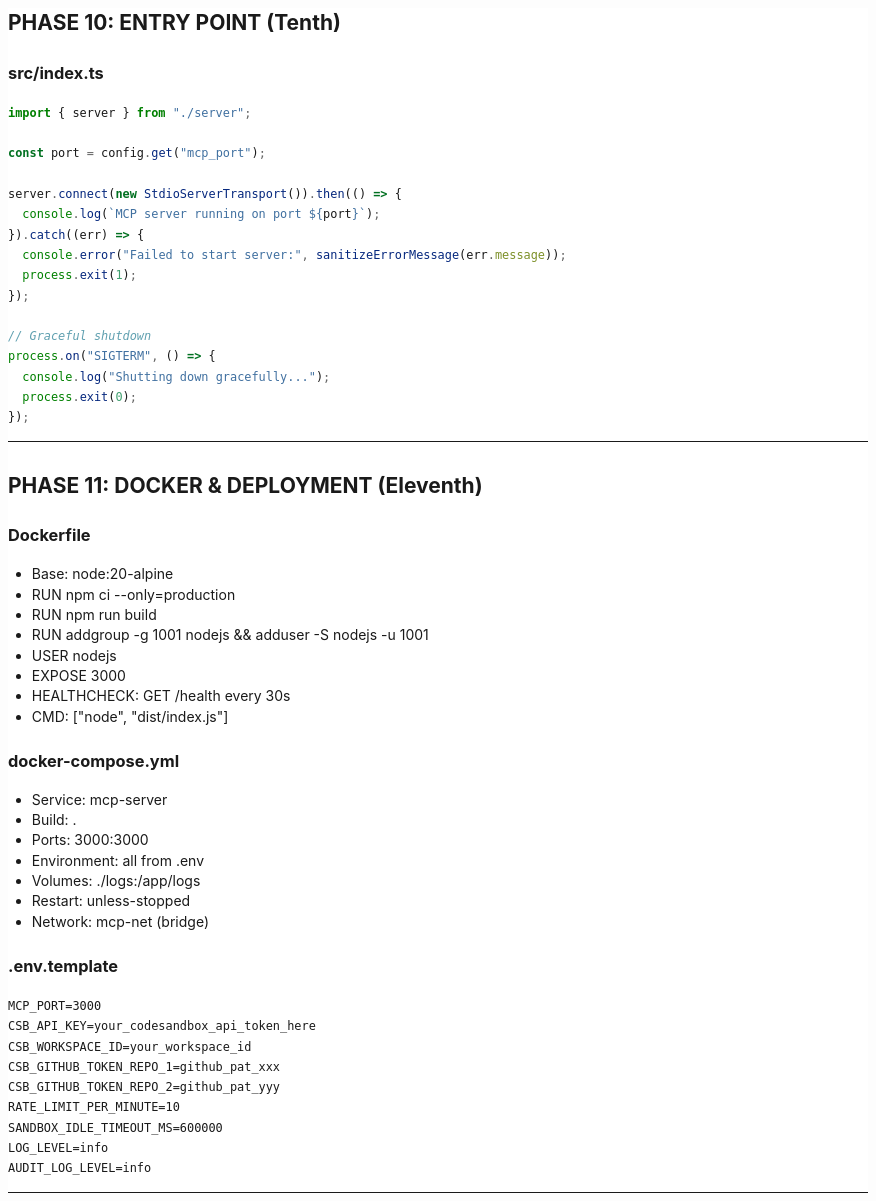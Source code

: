 ## PHASE 10: ENTRY POINT (Tenth)

### src/index.ts
```typescript
import { server } from "./server";

const port = config.get("mcp_port");

server.connect(new StdioServerTransport()).then(() => {
  console.log(`MCP server running on port ${port}`);
}).catch((err) => {
  console.error("Failed to start server:", sanitizeErrorMessage(err.message));
  process.exit(1);
});

// Graceful shutdown
process.on("SIGTERM", () => {
  console.log("Shutting down gracefully...");
  process.exit(0);
});
```

---

## PHASE 11: DOCKER & DEPLOYMENT (Eleventh)

### Dockerfile
- Base: node:20-alpine
- RUN npm ci --only=production
- RUN npm run build
- RUN addgroup -g 1001 nodejs && adduser -S nodejs -u 1001
- USER nodejs
- EXPOSE 3000
- HEALTHCHECK: GET /health every 30s
- CMD: ["node", "dist/index.js"]

### docker-compose.yml
- Service: mcp-server
- Build: .
- Ports: 3000:3000
- Environment: all from .env
- Volumes: ./logs:/app/logs
- Restart: unless-stopped
- Network: mcp-net (bridge)

### .env.template
```
MCP_PORT=3000
CSB_API_KEY=your_codesandbox_api_token_here
CSB_WORKSPACE_ID=your_workspace_id
CSB_GITHUB_TOKEN_REPO_1=github_pat_xxx
CSB_GITHUB_TOKEN_REPO_2=github_pat_yyy
RATE_LIMIT_PER_MINUTE=10
SANDBOX_IDLE_TIMEOUT_MS=600000
LOG_LEVEL=info
AUDIT_LOG_LEVEL=info
```

---
